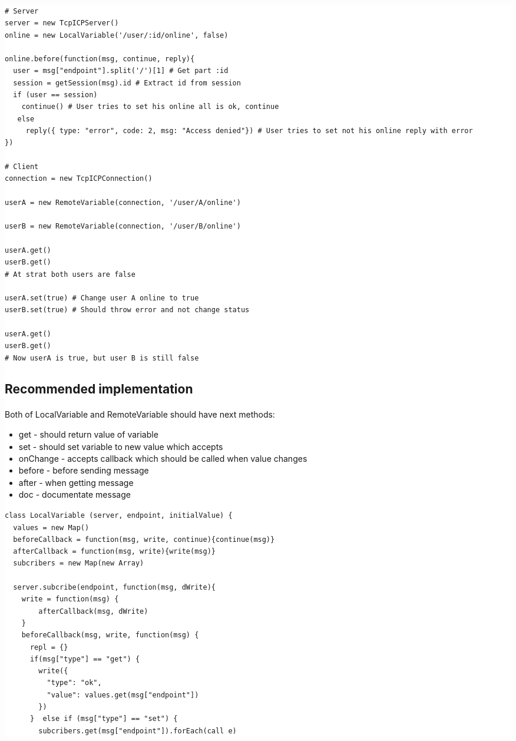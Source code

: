 ```
# Server
server = new TcpICPServer()
online = new LocalVariable('/user/:id/online', false)

online.before(function(msg, continue, reply){
  user = msg["endpoint"].split('/')[1] # Get part :id
  session = getSession(msg).id # Extract id from session
  if (user == session)
    continue() # User tries to set his online all is ok, continue
   else
     reply({ type: "error", code: 2, msg: "Access denied"}) # User tries to set not his online reply with error
})

# Client
connection = new TcpICPConnection()

userA = new RemoteVariable(connection, '/user/A/online')

userB = new RemoteVariable(connection, '/user/B/online')

userA.get()
userB.get()
# At strat both users are false

userA.set(true) # Change user A online to true
userB.set(true) # Should throw error and not change status

userA.get()
userB.get()
# Now userA is true, but user B is still false
```

## Recommended implementation

Both of LocalVariable and RemoteVariable should have next methods:

- get - should return value of variable
- set - should set variable to new value which accepts
- onChange - accepts callback which should be called when value changes
- before - before sending message
- after - when getting message
- doc - documentate message

```
class LocalVariable (server, endpoint, initialValue) {
  values = new Map()
  beforeCallback = function(msg, write, continue){continue(msg)}
  afterCallback = function(msg, write){write(msg)}
  subcribers = new Map(new Array)

  server.subcribe(endpoint, function(msg, dWrite){
    write = function(msg) {
		afterCallback(msg, dWrite)
	}
	beforeCallback(msg, write, function(msg) {
      repl = {}
      if(msg["type"] == "get") {
		write({
		  "type": "ok",
		  "value": values.get(msg["endpoint"])
		})
	  }  else if (msg["type"] == "set") {
	    subcribers.get(msg["endpoint"]).forEach(call e)
```